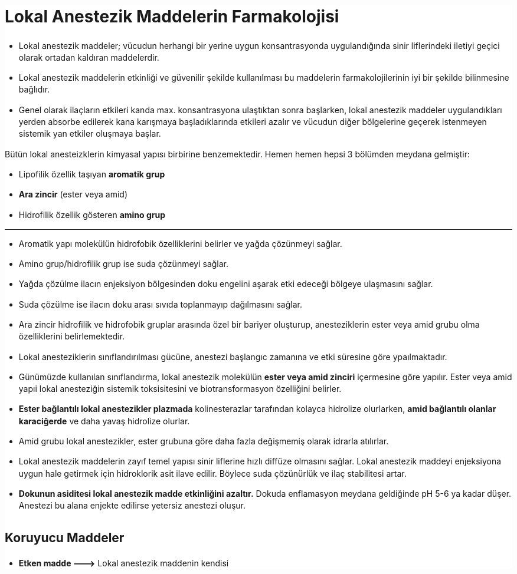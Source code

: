# Lokal Anestezik Maddelerin Farmakolojisi

- Lokal anestezik maddeler; vücudun herhangi bir yerine uygun konsantrasyonda uygulandığında sinir liflerindeki iletiyi geçici olarak ortadan kaldıran maddelerdir.

- Lokal anestezik maddelerin etkinliği ve güvenilir şekilde kullanılması bu maddelerin farmakolojilerinin iyi bir şekilde bilinmesine bağlıdır.

- Genel olarak ilaçların etkileri kanda max. konsantrasyona ulaştıktan sonra başlarken, lokal anestezik maddeler uygulandıkları yerden absorbe edilerek kana karışmaya başladıklarında etkileri azalır ve vücudun diğer bölgelerine geçerek istenmeyen sistemik yan etkiler oluşmaya başlar.

Bütün lokal anesteizklerin kimyasal yapısı birbirine benzemektedir. Hemen hemen hepsi 3 bölümden meydana gelmiştir:

- Lipofilik özellik taşıyan **aromatik grup**

- **Ara zincir** (ester veya amid)

- Hidrofilik özellik gösteren **amino grup**

---

- Aromatik yapı molekülün hidrofobik özelliklerini belirler ve yağda çözünmeyi sağlar.

- Amino grup/hidrofilik grup ise suda çözünmeyi sağlar.

- Yağda çözülme ilacın enjeksiyon bölgesinden doku engelini aşarak etki edeceği bölgeye ulaşmasını sağlar.

- Suda çözülme ise ilacın doku arası sıvıda toplanmayıp dağılmasını sağlar.

- Ara zincir hidrofilik ve hidrofobik gruplar arasında özel bir bariyer oluşturup, anesteziklerin ester veya amid grubu olma özelliklerini belirlemektedir.

- Lokal anesteziklerin sınıflandırılması gücüne, anestezi başlangıc zamanına ve etki süresine göre ypaılmaktadır.

- Günümüzde kullanılan sınıflandırma, lokal anestezik molekülün **ester veya amid zinciri** içermesine göre yapılır. Ester veya amid yapıi lokal anesteziğin sistemik toksisitesini ve biotransformasyon özelliğini belirler.

- **Ester bağlantılı lokal anestezikler plazmada** kolinesterazlar tarafından kolayca hidrolize olurlarken, **amid bağlantılı olanlar karaciğerde** ve daha yavaş hidrolize olurlar.

- Amid grubu lokal anestezikler, ester grubuna göre daha fazla değişmemiş olarak idrarla atılırlar.

- Lokal anestezik maddelerin zayıf temel yapısı sinir liflerine hızlı diffüze olmasını sağlar. Lokal anestezik maddeyi enjeksiyona uygun hale getirmek için hidroklorik asit ilave edilir. Böylece suda çözünürlük ve ilaç stabilitesi artar.

- **Dokunun asiditesi lokal anestezik madde etkinliğini azaltır.** Dokuda enflamasyon meydana geldiğinde pH 5-6 ya kadar düşer. Anestezi bu alana enjekte edilirse yetersiz anestezi oluşur.

## Koruyucu Maddeler

- **Etken madde --->** Lokal anestezik maddenin kendisi
